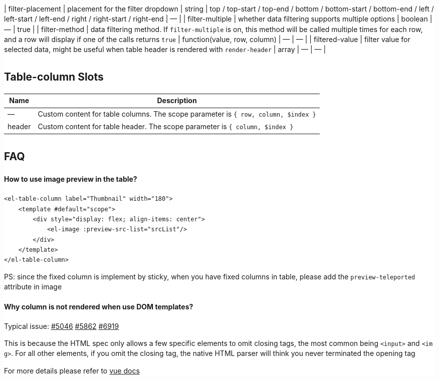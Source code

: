 | filter-placement      | placement for the filter dropdown                                                                                                                                                                                   | string                                             | top / top-start / top-end / bottom / bottom-start / bottom-end / left / left-start / left-end / right / right-start / right-end  | —                                 |
| filter-multiple       | whether data filtering supports multiple options                                                                                                                                                                    | boolean                                            | —                                                                                                                                | true                              |
| filter-method         | data filtering method. If `filter-multiple` is on, this method will be called multiple times for each row, and a row will display if one of the calls returns `true`                                                | function(value, row, column)                       | —                                                                                                                                | —                                 |
| filtered-value        | filter value for selected data, might be useful when table header is rendered with `render-header`                                                                                                                  | array                                              | —                                                                                                                                | —                                 |

## Table-column Slots

| Name   | Description                                                                        |
| ------ | ---------------------------------------------------------------------------------- |
| —      | Custom content for table columns. The scope parameter is `{ row, column, $index }` |
| header | Custom content for table header. The scope parameter is `{ column, $index }`       |

## FAQ

#### How to use image preview in the table?

```vue
<el-table-column label="Thumbnail" width="180">
    <template #default="scope">
        <div style="display: flex; align-items: center">
            <el-image :preview-src-list="srcList"/>
        </div>
    </template>
</el-table-column>
```

PS: since the fixed column is implement by sticky, when you have fixed columns in table, please add the `preview-teleported` attribute in image

#### Why column is not rendered when use DOM templates?

Typical issue: [#5046](https://github.com/element-plus/element-plus/issues/5046) [#5862](https://github.com/element-plus/element-plus/issues/5862) [#6919](https://github.com/element-plus/element-plus/issues/6919)

This is because the HTML spec only allows a few specific elements to omit closing tags, the most common being `<input>` and `<img>`. For all other elements, if you omit the closing tag, the native HTML parser will think you never terminated the opening tag

For more details please refer to [vue docs](https://vuejs.org/guide/essentials/component-basics.html#self-closing-tags)
